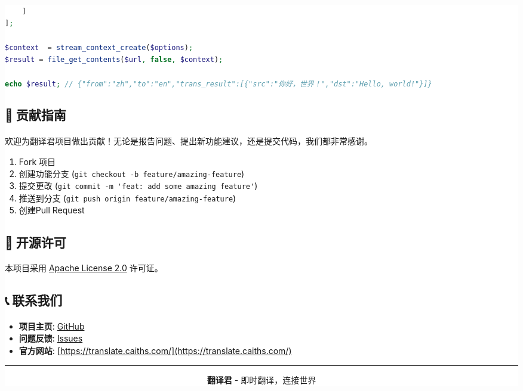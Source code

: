 ```php
    ]
];

$context  = stream_context_create($options);
$result = file_get_contents($url, false, $context);

echo $result; // {"from":"zh","to":"en","trans_result":[{"src":"你好，世界！","dst":"Hello, world!"}]}
```

## 🤝 贡献指南

欢迎为翻译君项目做出贡献！无论是报告问题、提出新功能建议，还是提交代码，我们都非常感谢。

1. Fork 项目
2. 创建功能分支 (`git checkout -b feature/amazing-feature`)
3. 提交更改 (`git commit -m 'feat: add some amazing feature'`)
4. 推送到分支 (`git push origin feature/amazing-feature`)
5. 创建Pull Request

## 📄 开源许可

本项目采用 [Apache License 2.0](LICENSE) 许可证。

## 📞 联系我们

- **项目主页**: [GitHub](https://github.com/poboll/android-translator)
- **问题反馈**: [Issues](https://github.com/poboll/android-translator/issues)
- **官方网站**: [https://translate.caiths.com/](https://translate.caiths.com/)

---

<div align="center">

**翻译君** - 即时翻译，连接世界

</div>